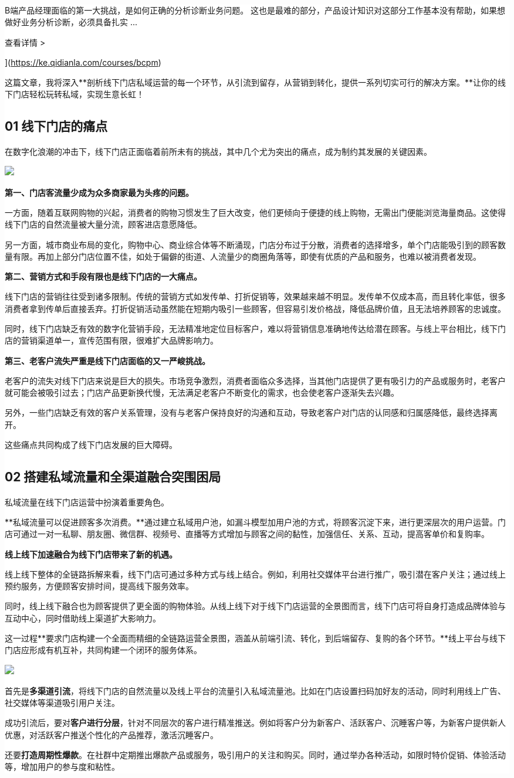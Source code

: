B端产品经理面临的第一大挑战，是如何正确的分析诊断业务问题。 这也是最难的部分，产品设计知识对这部分工作基本没有帮助，如果想做好业务分析诊断，必须具备扎实 ...

查看详情 >

](https://ke.qidianla.com/courses/bcpm)

这篇文章，我将深入**剖析线下门店私域运营的每一个环节，从引流到留存，从营销到转化，提供一系列切实可行的解决方案。**让你的线下门店轻松玩转私域，实现生意长虹！

## **01 线下门店的痛点**

在数字化浪潮的冲击下，线下门店正面临着前所未有的挑战，其中几个尤为突出的痛点，成为制约其发展的关键因素。

![](https://image.woshipm.com/wp-files/2024/11/2wS6kCOhO27HAQaqEa0M.png)

**第一、门店客流量少成为众多商家最为头疼的问题。**

一方面，随着互联网购物的兴起，消费者的购物习惯发生了巨大改变，他们更倾向于便捷的线上购物，无需出门便能浏览海量商品。这使得线下门店的自然流量被大量分流，顾客进店意愿降低。

另一方面，城市商业布局的变化，购物中心、商业综合体等不断涌现，门店分布过于分散，消费者的选择增多，单个门店能吸引到的顾客数量有限。再加上部分门店位置不佳，如处于偏僻的街道、人流量少的商圈角落等，即使有优质的产品和服务，也难以被消费者发现。

**第二、营销方式和手段有限也是线下门店的一大痛点。**

线下门店的营销往往受到诸多限制。传统的营销方式如发传单、打折促销等，效果越来越不明显。发传单不仅成本高，而且转化率低，很多消费者拿到传单后直接丢弃。打折促销活动虽然能在短期内吸引一些顾客，但容易引发价格战，降低品牌价值，且无法培养顾客的忠诚度。

同时，线下门店缺乏有效的数字化营销手段，无法精准地定位目标客户，难以将营销信息准确地传达给潜在顾客。与线上平台相比，线下门店的营销渠道单一，宣传范围有限，很难扩大品牌影响力。

**第三、老客户流失严重是线下门店面临的又一严峻挑战。**

老客户的流失对线下门店来说是巨大的损失。市场竞争激烈，消费者面临众多选择，当其他门店提供了更有吸引力的产品或服务时，老客户就可能会被吸引过去；门店产品更新换代慢，无法满足老客户不断变化的需求，也会使老客户逐渐失去兴趣。

另外，一些门店缺乏有效的客户关系管理，没有与老客户保持良好的沟通和互动，导致老客户对门店的认同感和归属感降低，最终选择离开。

这些痛点共同构成了线下门店发展的巨大障碍。

## 02 搭建私域流量和全渠道融合突围困局

私域流量在线下门店运营中扮演着重要角色。

**私域流量可以促进顾客多次消费。**通过建立私域用户池，如漏斗模型加用户池的方式，将顾客沉淀下来，进行更深层次的用户运营。门店可通过一对一私聊、朋友圈、微信群、视频号、直播等方式增加与顾客之间的黏性，加强信任、关系、互动，提高客单价和复购率。

**线上线下加速融合为线下门店带来了新的机遇。**

线上线下整体的全链路拆解来看，线下门店可通过多种方式与线上结合。例如，利用社交媒体平台进行推广，吸引潜在客户关注；通过线上预约服务，方便顾客安排时间，提高线下服务效率。

同时，线上线下融合也为顾客提供了更全面的购物体验。从线上线下对于线下门店运营的全景图而言，线下门店可将自身打造成品牌体验与互动中心，同时借助线上渠道扩大影响力。

这一过程**要求门店构建一个全面而精细的全链路运营全景图，涵盖从前端引流、转化，到后端留存、复购的各个环节。**线上平台与线下门店应形成有机互补，共同构建一个闭环的服务体系。

![](https://image.woshipm.com/wp-files/2024/11/7y3CzWeDCbwwh6tJI3Hq.png)

首先是**多渠道引流**，将线下门店的自然流量以及线上平台的流量引入私域流量池。比如在门店设置扫码加好友的活动，同时利用线上广告、社交媒体等渠道吸引用户关注。

成功引流后，要对**客户进行分层**，针对不同层次的客户进行精准推送。例如将客户分为新客户、活跃客户、沉睡客户等，为新客户提供新人优惠，对活跃客户推送个性化的产品推荐，激活沉睡客户。

还要**打造周期性爆款**。在社群中定期推出爆款产品或服务，吸引用户的关注和购买。同时，通过举办各种活动，如限时特价促销、体验活动等，增加用户的参与度和粘性。
